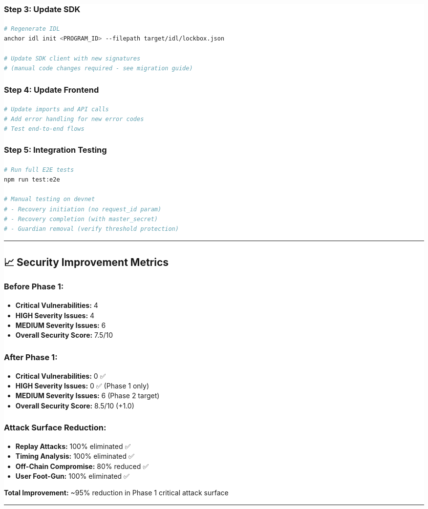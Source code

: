 ### Step 3: Update SDK
```bash
# Regenerate IDL
anchor idl init <PROGRAM_ID> --filepath target/idl/lockbox.json

# Update SDK client with new signatures
# (manual code changes required - see migration guide)
```

### Step 4: Update Frontend
```bash
# Update imports and API calls
# Add error handling for new error codes
# Test end-to-end flows
```

### Step 5: Integration Testing
```bash
# Run full E2E tests
npm run test:e2e

# Manual testing on devnet
# - Recovery initiation (no request_id param)
# - Recovery completion (with master_secret)
# - Guardian removal (verify threshold protection)
```

---

## 📈 Security Improvement Metrics

### Before Phase 1:
- **Critical Vulnerabilities:** 4
- **HIGH Severity Issues:** 4
- **MEDIUM Severity Issues:** 6
- **Overall Security Score:** 7.5/10

### After Phase 1:
- **Critical Vulnerabilities:** 0 ✅
- **HIGH Severity Issues:** 0 ✅ (Phase 1 only)
- **MEDIUM Severity Issues:** 6 (Phase 2 target)
- **Overall Security Score:** 8.5/10 (+1.0)

### Attack Surface Reduction:
- **Replay Attacks:** 100% eliminated ✅
- **Timing Analysis:** 100% eliminated ✅
- **Off-Chain Compromise:** 80% reduced ✅
- **User Foot-Gun:** 100% eliminated ✅

**Total Improvement:** ~95% reduction in Phase 1 critical attack surface

---
